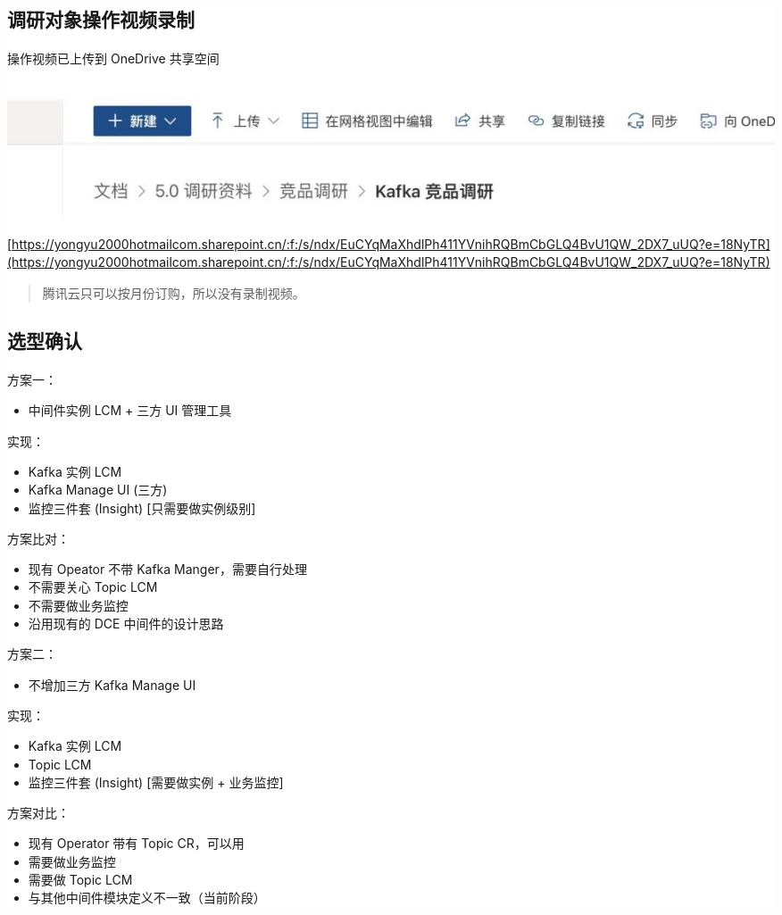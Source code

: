 ## 调研对象操作视频录制

操作视频已上传到 OneDrive 共享空间

![CleanShot 2022-08-24 at 18.45.08@2x.jpg](images/resize,w_960,m_lfit_3a93285c.jpg)

[https://yongyu2000hotmailcom.sharepoint.cn/:f:/s/ndx/EuCYqMaXhdlPh411YVnihRQBmCbGLQ4BvU1QW_2DX7_uUQ?e=18NyTR](https://yongyu2000hotmailcom.sharepoint.cn/:f:/s/ndx/EuCYqMaXhdlPh411YVnihRQBmCbGLQ4BvU1QW_2DX7_uUQ?e=18NyTR)

> 腾讯云只可以按月份订购，所以没有录制视频。

## 选型确认

方案一：

- 中间件实例 LCM + 三方 UI 管理工具

实现：

- Kafka 实例 LCM
- Kafka Manage UI (三方)
- 监控三件套 (Insight) [只需要做实例级别]

方案比对：

- 现有 Opeator 不带 Kafka Manger，需要自行处理
- 不需要关心 Topic LCM
- 不需要做业务监控
- 沿用现有的 DCE 中间件的设计思路

方案二：

- 不增加三方 Kafka Manage UI

实现：

- Kafka 实例 LCM
- Topic LCM
- 监控三件套 (Insight) [需要做实例 + 业务监控]

方案对比：

- 现有 Operator 带有 Topic CR，可以用
- 需要做业务监控
- 需要做 Topic LCM
- 与其他中间件模块定义不一致（当前阶段）

